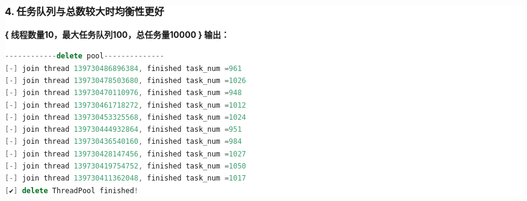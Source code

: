 ### 4. 任务队列与总数较大时均衡性更好

**{ 线程数量10，最大任务队列100，总任务量10000 } 输出：**  

```c++
------------delete pool--------------
[-] join thread 139730486896384, finished task_num =961
[-] join thread 139730478503680, finished task_num =1026
[-] join thread 139730470110976, finished task_num =948
[-] join thread 139730461718272, finished task_num =1012
[-] join thread 139730453325568, finished task_num =1024
[-] join thread 139730444932864, finished task_num =951
[-] join thread 139730436540160, finished task_num =984
[-] join thread 139730428147456, finished task_num =1027
[-] join thread 139730419754752, finished task_num =1050
[-] join thread 139730411362048, finished task_num =1017
[✔] delete ThreadPool finished!

```
